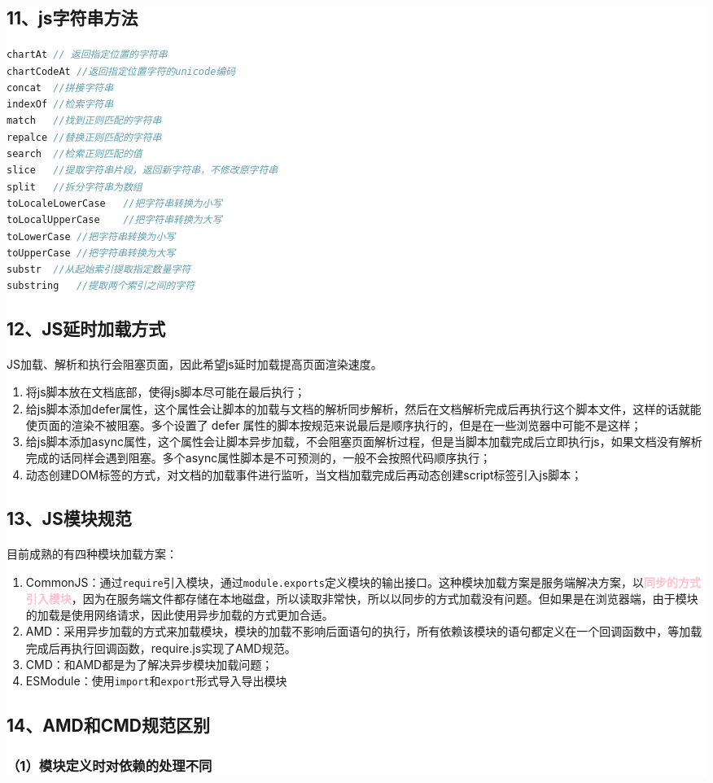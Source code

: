 ```js
```



## 11、js字符串方法

```js
chartAt	// 返回指定位置的字符串
chartCodeAt	//返回指定位置字符的unicode编码
concat	//拼接字符串
indexOf	//检索字符串
match	//找到正则匹配的字符串
repalce	//替换正则匹配的字符串
search	//检索正则匹配的值
slice	//提取字符串片段，返回新字符串，不修改原字符串
split	//拆分字符串为数组
toLocaleLowerCase	//把字符串转换为小写
toLocalUpperCase	//把字符串转换为大写
toLowerCase	//把字符串转换为小写
toUpperCase	//把字符串转换为大写
substr	//从起始索引提取指定数量字符
substring	//提取两个索引之间的字符
```



## 12、JS延时加载方式

JS加载、解析和执行会阻塞页面，因此希望js延时加载提高页面渲染速度。

1. 将js脚本放在文档底部，使得js脚本尽可能在最后执行；
2. 给js脚本添加defer属性，这个属性会让脚本的加载与文档的解析同步解析，然后在文档解析完成后再执行这个脚本文件，这样的话就能使页面的渲染不被阻塞。多个设置了 defer 属性的脚本按规范来说最后是顺序执行的，但是在一些浏览器中可能不是这样；
3. 给js脚本添加async属性，这个属性会让脚本异步加载，不会阻塞页面解析过程，但是当脚本加载完成后立即执行js，如果文档没有解析完成的话同样会遇到阻塞。多个async属性脚本是不可预测的，一般不会按照代码顺序执行；
4. 动态创建DOM标签的方式，对文档的加载事件进行监听，当文档加载完成后再动态创建script标签引入js脚本；



## 13、JS模块规范

目前成熟的有四种模块加载方案：

1. CommonJS：通过`require`引入模块，通过`module.exports`定义模块的输出接口。这种模块加载方案是服务端解决方案，以<font color=pink>**同步的方式引入模块**</font>，因为在服务端文件都存储在本地磁盘，所以读取非常快，所以以同步的方式加载没有问题。但如果是在浏览器端，由于模块的加载是使用网络请求，因此使用异步加载的方式更加合适。
2. AMD：采用异步加载的方式来加载模块，模块的加载不影响后面语句的执行，所有依赖该模块的语句都定义在一个回调函数中，等加载完成后再执行回调函数，require.js实现了AMD规范。
3. CMD：和AMD都是为了解决异步模块加载问题；
4. ESModule：使用`import`和`export`形式导入导出模块



## 14、AMD和CMD规范区别

### （1）模块定义时对依赖的处理不同
